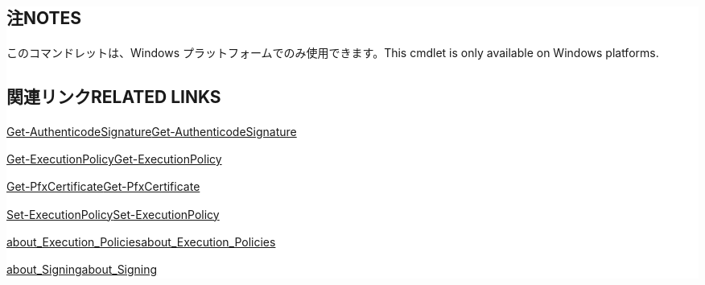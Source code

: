 ## <span data-ttu-id="7c60a-193">注</span><span class="sxs-lookup"><span data-stu-id="7c60a-193">NOTES</span></span>

<span data-ttu-id="7c60a-194">このコマンドレットは、Windows プラットフォームでのみ使用できます。</span><span class="sxs-lookup"><span data-stu-id="7c60a-194">This cmdlet is only available on Windows platforms.</span></span>

## <span data-ttu-id="7c60a-195">関連リンク</span><span class="sxs-lookup"><span data-stu-id="7c60a-195">RELATED LINKS</span></span>

[<span data-ttu-id="7c60a-196">Get-AuthenticodeSignature</span><span class="sxs-lookup"><span data-stu-id="7c60a-196">Get-AuthenticodeSignature</span></span>](Get-AuthenticodeSignature.md)

[<span data-ttu-id="7c60a-197">Get-ExecutionPolicy</span><span class="sxs-lookup"><span data-stu-id="7c60a-197">Get-ExecutionPolicy</span></span>](Get-ExecutionPolicy.md)

[<span data-ttu-id="7c60a-198">Get-PfxCertificate</span><span class="sxs-lookup"><span data-stu-id="7c60a-198">Get-PfxCertificate</span></span>](Get-PfxCertificate.md)

[<span data-ttu-id="7c60a-199">Set-ExecutionPolicy</span><span class="sxs-lookup"><span data-stu-id="7c60a-199">Set-ExecutionPolicy</span></span>](Set-ExecutionPolicy.md)

[<span data-ttu-id="7c60a-200">about_Execution_Policies</span><span class="sxs-lookup"><span data-stu-id="7c60a-200">about_Execution_Policies</span></span>](../Microsoft.PowerShell.Core/About/about_Execution_Policies.md)

[<span data-ttu-id="7c60a-201">about_Signing</span><span class="sxs-lookup"><span data-stu-id="7c60a-201">about_Signing</span></span>](../Microsoft.PowerShell.Core/About/about_Signing.md)
